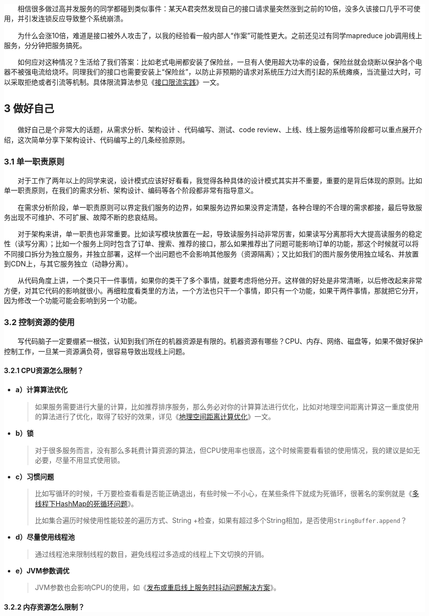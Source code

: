 　　相信很多做过高并发服务的同学都碰到类似事件：某天A君突然发现自己的接口请求量突然涨到之前的10倍，没多久该接口几乎不可使用，并引发连锁反应导致整个系统崩溃。

　　为什么会涨10倍，难道是接口被外人攻击了，以我的经验看一般内部人“作案”可能性更大。之前还见过有同学mapreduce job调用线上服务，分分钟把服务搞死。

　　如何应对这种情况？生活给了我们答案：比如老式电闸都安装了保险丝，一旦有人使用超大功率的设备，保险丝就会烧断以保护各个电器不被强电流给烧坏。同理我们的接口也需要安装上“保险丝”，以防止非预期的请求对系统压力过大而引起的系统瘫痪，当流量过大时，可以采取拒绝或者引流等机制。具体限流算法参见《[接口限流实践](http://www.cnblogs.com/LBSer/p/4083131.html)》一文。



## 3 做好自己

　　做好自己是个非常大的话题，从需求分析、架构设计 、代码编写、测试、code review、上线、线上服务运维等阶段都可以重点展开介绍，这次简单分享下架构设计、代码编写上的几条经验原则。

### 3.1 单一职责原则

　　对于工作了两年以上的同学来说，设计模式应该好好看看，我觉得各种具体的设计模式其实并不重要，重要的是背后体现的原则。比如单一职责原则，在我们的需求分析、架构设计、编码等各个阶段都非常有指导意义。

　　在需求分析阶段，单一职责原则可以界定我们服务的边界，如果服务边界如果没界定清楚，各种合理的不合理的需求都接，最后导致服务出现不可维护、不可扩展、故障不断的悲哀结局。

　　对于架构来讲，单一职责也非常重要。比如读写模块放置在一起，导致读服务抖动非常厉害，如果读写分离那将大大提高读服务的稳定性（读写分离）；比如一个服务上同时包含了订单、搜索、推荐的接口，那么如果推荐出了问题可能影响订单的功能，那这个时候就可以将不同接口拆分为独立服务，并独立部署，这样一个出问题也不会影响其他服务（资源隔离）；又比如我们的图片服务使用独立域名、并放置到CDN上，与其它服务独立（动静分离）。

　　从代码角度上讲，一个类只干一件事情，如果你的类干了多个事情，就要考虑将他分开。这样做的好处是非常清晰，以后修改起来非常方便，对其它代码的影响就很小。再细粒度看类里的方法，一个方法也只干一个事情，即只有一个功能，如果干两件事情，那就把它分开，因为修改一个功能可能会影响到另一个功能。

### 3.2 控制资源的使用

　　写代码脑子一定要绷紧一根弦，认知到我们所在的机器资源是有限的。机器资源有哪些？CPU、内存、网络、磁盘等，如果不做好保护控制工作，一旦某一资源满负荷，很容易导致出现线上问题。

#### 3.2.1 CPU资源怎么限制？

- **a）计算算法优化**

  > 如果服务需要进行大量的计算，比如推荐排序服务，那么务必对你的计算算法进行优化，比如对地理空间距离计算这一重度使用的算法进行了优化，取得了较好的效果，详见《[地理空间距离计算优化](http://tech.meituan.com/lucene-distance.html)》一文。

- **b）锁**

  > 对于很多服务而言，没有那么多耗费计算资源的算法，但CPU使用率也很高，这个时候需要看看锁的使用情况，我的建议是如无必要，尽量不用显式使用锁。

- **c）习惯问题**

  > 比如写循环的时候，千万要检查看看是否能正确退出，有些时候一不小心，在某些条件下就成为死循环，很著名的案例就是《[多线程下HashMap的死循环问题](http://www.cnblogs.com/ITtangtang/p/3966467.html)》。
  >
  > 比如集合遍历时候使用性能较差的遍历方式、String +检查，如果有超过多个String相加，是否使用`StringBuffer.append`？

- **d）尽量使用线程池**

  > 通过线程池来限制线程的数目，避免线程过多造成的线程上下文切换的开销。

- **e）JVM参数调优**

  > JVM参数也会影响CPU的使用，如《[发布或重启线上服务时抖动问题解决方案](http://www.cnblogs.com/LBSer/p/3703967.html)》。



#### 3.2.2 内存资源怎么限制？
